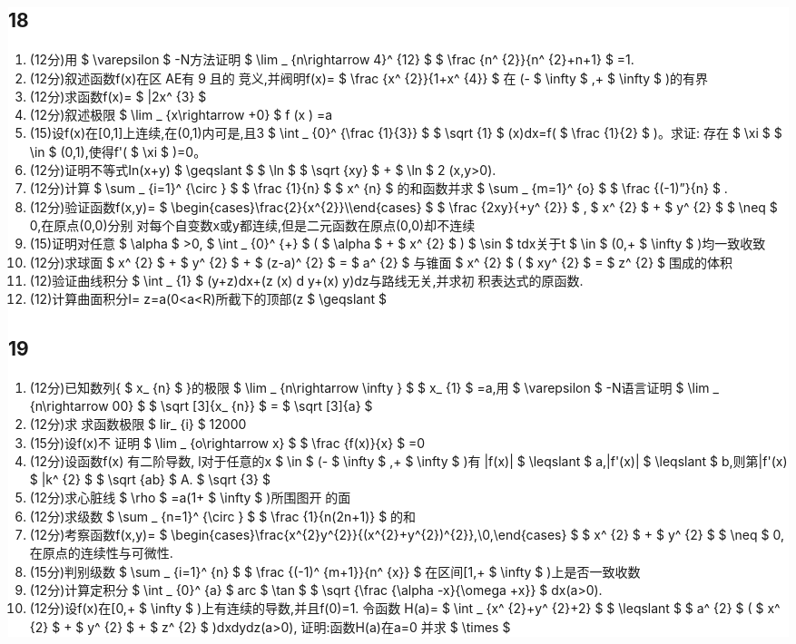 ## 18
1. (12分)用 $ \varepsilon $ -N方法证明 $ \lim _ {n\rightarrow 4}^ {12} $ 
 $ \frac {n^ {2}}{n^ {2}+n+1} $ =1. 
2. (12分)叙述函数f(x)在区
AE有
9
且的
竞义,并阀明f(x)= $ \frac {x^ {2}}{1+x^ {4}} $ 在
(- $ \infty $ ,+ $ \infty $ )的有界
3. (12分)求函数f(x)= $ |2x^ {3} $ 
4. (12分)叙述极限 $ \lim _ {x\rightarrow +0} $ f (x ) =a
5. (15)设f(x)在[0,1]上连续,在(0,1)内可是,且3
 $ \int _ {0}^ {\frac {1}{3}} $ $ \sqrt {1} $ (x)dx=f( $ \frac {1}{2} $ )。求证:
存在 $ \xi $ $ \in $ (0,1),使得f'( $ \xi $ )=0。
6. (12分)证明不等式In(x+y) $ \geqslant $ $ \ln $ $ \sqrt {xy} $ + $ \ln $ 2
(x,y>0). 
7. (12分)计算 $ \sum _ {i=1}^ {\circ } $ $ \frac {1}{n} $ $ x^ {n} $ 的和函数并求 $ \sum _ {m=1}^ {o} $ $ \frac {(-1)”}{n} $ . 
8. (12分)验证函数f(x,y)= $ \begin{cases}\frac{2}{x^{2}}\\\end{cases} $ 
 $ \frac {2xy}{+y^ {2}} $ 
, $ x^ {2} $ + $ y^ {2} $ $ \neq $ 0,在原点(0,0)分别
对每个自变数x或y都连续,但是二元函数在原点(0,0)却不连续
9. (15)证明对任意 $ \alpha $ >0, $ \int _ {0}^ {+} $ ( $ \alpha $ + $ x^ {2} $ ) $ \sin $ tdx关于t $ \in $ (0,+ $ \infty $ )均一致收致
0. (12分)求球面 $ x^ {2} $ + $ y^ {2} $ + $ (z-a)^ {2} $ = $ a^ {2} $ 与锥面 $ x^ {2} $ ( $ xy^ {2} $ = $ z^ {2} $ 围成的体积
11. (12)验证曲线积分 $ \int _ {1} $ (y+z)dx+(z
(x) d
y+(x)
y)dz与路线无关,并求初
积表达式的原函数. 
12. (12)计算曲面积分I=
z=a(0<a<R)所截下的顶部(z $ \geqslant $ 

## 19
1. (12分)已知数列{ $ x_ {n} $ }的极限 $ \lim _ {n\rightarrow \infty } $ $ x_ {1} $ =a,用 $ \varepsilon $ -N语言证明 $ \lim _ {n\rightarrow 00} $ $ \sqrt [3]{x_ {n}} $ = $ \sqrt [3]{a} $ 
2. (12分)求
求函数极限 $ lir_ {i} $ 
12000
4. (15分)设f(x)不
证明 $ \lim _ {o\rightarrow x} $ $ \frac {f(x)}{x} $ =0
5. (12分)设函数f(x)
有二阶导数,
l对于任意的x $ \in $ (- $ \infty $ ,+ $ \infty $ )有
|f(x)| $ \leqslant $ a,|f'(x)| $ \leqslant $ b,则第|f'(x) $ |k^ {2} $ $ \sqrt {ab} $ 
A. $ \sqrt {3} $ 
6. (12分)求心脏线 $ \rho $ =a(1+ $ \infty $ )所围图开
的面
7. (12分)求级数 $ \sum _ {n=1}^ {\circ } $ $ \frac {1}{n(2n+1)} $ 的和
8. (12分)考察函数f(x,y)= $ \begin{cases}\frac{x^{2}y^{2}}{(x^{2}+y^{2})^{2}},\\0,\end{cases} $ $ x^ {2} $ + $ y^ {2} $ $ \neq $ 0,在原点的连续性与可微性. 
9. (15分)判别级数 $ \sum _ {i=1}^ {n} $ $ \frac {(-1)^ {m+1}}{n^ {x}} $ 在区间[1,+ $ \infty $ )上是否一致收数
10. (12分)计算定积分 $ \int _ {0}^ {a} $ arc $ \tan $ $ \sqrt {\frac {\alpha -x}{\omega +x}} $ dx(a>0). 
11. (12分)设f(x)在[0,+ $ \infty $ )上有连续的导数,并且f(0)=1. 令函数
H(a)= $ \int _ {x^ {2}+y^ {2}+2} $ $ \leqslant $ $ a^ {2} $ ( $ x^ {2} $ + $ y^ {2} $ + $ z^ {2} $ )dxdydz(a>0),
证明:函数H(a)在a=0
并求
 $ \times $ 